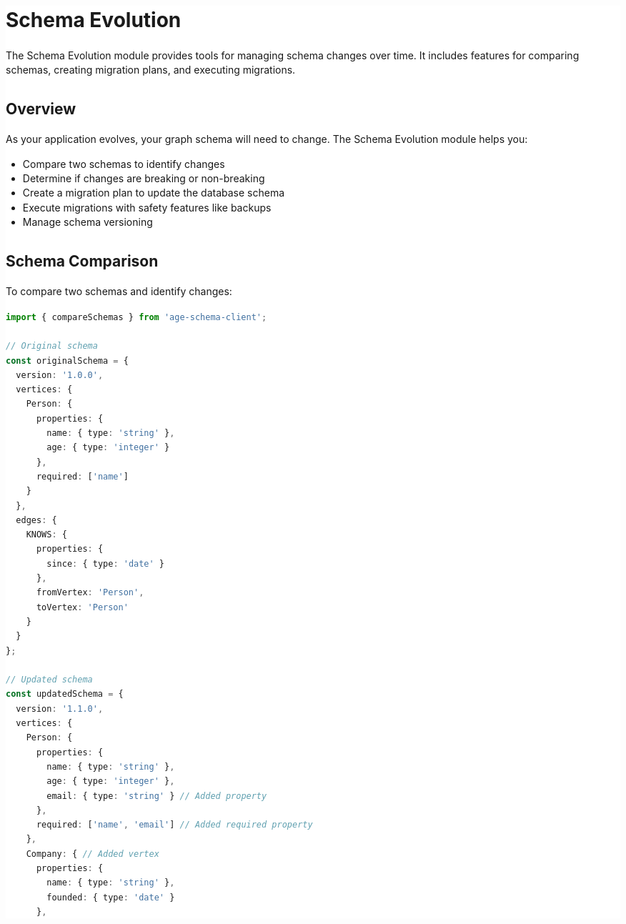 # Schema Evolution

The Schema Evolution module provides tools for managing schema changes over time. It includes features for comparing schemas, creating migration plans, and executing migrations.

## Overview

As your application evolves, your graph schema will need to change. The Schema Evolution module helps you:

- Compare two schemas to identify changes
- Determine if changes are breaking or non-breaking
- Create a migration plan to update the database schema
- Execute migrations with safety features like backups
- Manage schema versioning

## Schema Comparison

To compare two schemas and identify changes:

```typescript
import { compareSchemas } from 'age-schema-client';

// Original schema
const originalSchema = {
  version: '1.0.0',
  vertices: {
    Person: {
      properties: {
        name: { type: 'string' },
        age: { type: 'integer' }
      },
      required: ['name']
    }
  },
  edges: {
    KNOWS: {
      properties: {
        since: { type: 'date' }
      },
      fromVertex: 'Person',
      toVertex: 'Person'
    }
  }
};

// Updated schema
const updatedSchema = {
  version: '1.1.0',
  vertices: {
    Person: {
      properties: {
        name: { type: 'string' },
        age: { type: 'integer' },
        email: { type: 'string' } // Added property
      },
      required: ['name', 'email'] // Added required property
    },
    Company: { // Added vertex
      properties: {
        name: { type: 'string' },
        founded: { type: 'date' }
      },
```